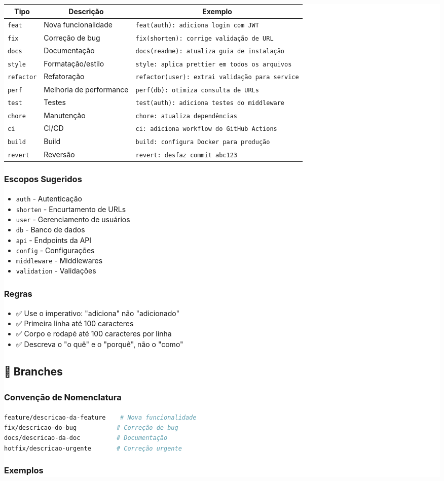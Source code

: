 | Tipo       | Descrição               | Exemplo                                         |
| ---------- | ----------------------- | ----------------------------------------------- |
| `feat`     | Nova funcionalidade     | `feat(auth): adiciona login com JWT`            |
| `fix`      | Correção de bug         | `fix(shorten): corrige validação de URL`        |
| `docs`     | Documentação            | `docs(readme): atualiza guia de instalação`     |
| `style`    | Formatação/estilo       | `style: aplica prettier em todos os arquivos`   |
| `refactor` | Refatoração             | `refactor(user): extrai validação para service` |
| `perf`     | Melhoria de performance | `perf(db): otimiza consulta de URLs`            |
| `test`     | Testes                  | `test(auth): adiciona testes do middleware`     |
| `chore`    | Manutenção              | `chore: atualiza dependências`                  |
| `ci`       | CI/CD                   | `ci: adiciona workflow do GitHub Actions`       |
| `build`    | Build                   | `build: configura Docker para produção`         |
| `revert`   | Reversão                | `revert: desfaz commit abc123`                  |

### Escopos Sugeridos

- `auth` - Autenticação
- `shorten` - Encurtamento de URLs
- `user` - Gerenciamento de usuários
- `db` - Banco de dados
- `api` - Endpoints da API
- `config` - Configurações
- `middleware` - Middlewares
- `validation` - Validações

### Regras

- ✅ Use o imperativo: "adiciona" não "adicionado"
- ✅ Primeira linha até 100 caracteres
- ✅ Corpo e rodapé até 100 caracteres por linha
- ✅ Descreva o "o quê" e o "porquê", não o "como"

## 🌿 Branches

### Convenção de Nomenclatura

```bash
feature/descricao-da-feature    # Nova funcionalidade
fix/descricao-do-bug           # Correção de bug
docs/descricao-da-doc          # Documentação
hotfix/descricao-urgente       # Correção urgente
```

### Exemplos
